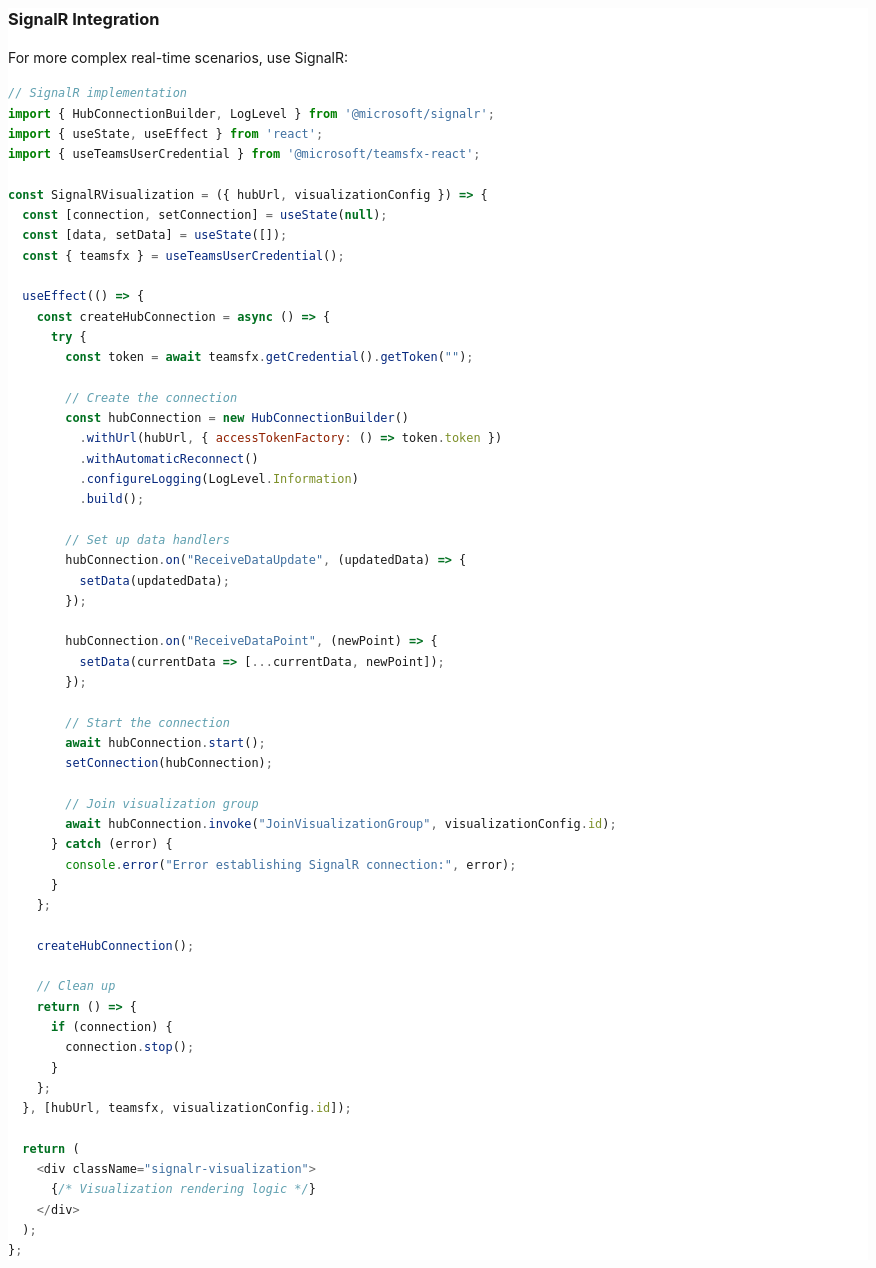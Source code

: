 ### SignalR Integration

For more complex real-time scenarios, use SignalR:

```javascript
// SignalR implementation
import { HubConnectionBuilder, LogLevel } from '@microsoft/signalr';
import { useState, useEffect } from 'react';
import { useTeamsUserCredential } from '@microsoft/teamsfx-react';

const SignalRVisualization = ({ hubUrl, visualizationConfig }) => {
  const [connection, setConnection] = useState(null);
  const [data, setData] = useState([]);
  const { teamsfx } = useTeamsUserCredential();
  
  useEffect(() => {
    const createHubConnection = async () => {
      try {
        const token = await teamsfx.getCredential().getToken("");
        
        // Create the connection
        const hubConnection = new HubConnectionBuilder()
          .withUrl(hubUrl, { accessTokenFactory: () => token.token })
          .withAutomaticReconnect()
          .configureLogging(LogLevel.Information)
          .build();
        
        // Set up data handlers
        hubConnection.on("ReceiveDataUpdate", (updatedData) => {
          setData(updatedData);
        });
        
        hubConnection.on("ReceiveDataPoint", (newPoint) => {
          setData(currentData => [...currentData, newPoint]);
        });
        
        // Start the connection
        await hubConnection.start();
        setConnection(hubConnection);
        
        // Join visualization group
        await hubConnection.invoke("JoinVisualizationGroup", visualizationConfig.id);
      } catch (error) {
        console.error("Error establishing SignalR connection:", error);
      }
    };
    
    createHubConnection();
    
    // Clean up
    return () => {
      if (connection) {
        connection.stop();
      }
    };
  }, [hubUrl, teamsfx, visualizationConfig.id]);
  
  return (
    <div className="signalr-visualization">
      {/* Visualization rendering logic */}
    </div>
  );
};
```

